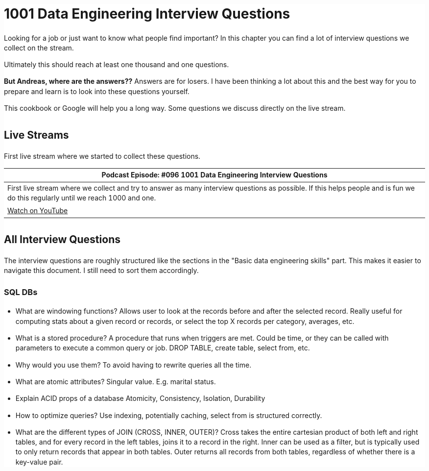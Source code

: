1001 Data Engineering Interview Questions
=========================================

Looking for a job or just want to know what people find important? In
this chapter you can find a lot of interview questions we collect on the
stream.

Ultimately this should reach at least one thousand and one questions.

**But Andreas, where are the answers??** Answers are for losers. I have
been thinking a lot about this and the best way for you to prepare and
learn is to look into these questions yourself.

This cookbook or Google will help you a long way. Some questions we
discuss directly on the live stream.

Live Streams
------------

First live stream where we started to collect these questions.

| Podcast Episode: #096 1001 Data Engineering Interview Questions
|------------------|
|First live stream where we collect and try to answer as many interview questions as possible. If this helps people and is fun we do this regularly until we reach 1000 and one.
| [Watch on YouTube](https://youtu.be/WbqRH2r3N40)

All Interview Questions
-----------------------

The interview questions are roughly structured like the sections in the
\"Basic data engineering skills\" part. This makes it easier to navigate
this document. I still need to sort them accordingly.

### SQL DBs

-   What are windowing functions? Allows user to look at the records before and after the selected record. Really useful for computing stats about a given record or records, or select the top X records per category, averages, etc.

-   What is a stored procedure? A procedure that runs when triggers are met. Could be time, or they can be called with parameters to execute a common query or job. DROP TABLE, create table, select from, etc. 

-   Why would you use them? To avoid having to rewrite queries all the time. 

-   What are atomic attributes? Singular value. E.g. marital status. 

-   Explain ACID props of a database Atomicity, Consistency, Isolation, Durability

-   How to optimize queries? Use indexing, potentially caching, select from is structured correctly. 

-   What are the different types of JOIN (CROSS, INNER, OUTER)? Cross takes the entire cartesian product of both left and right tables, and for every record in the left tables, joins it to a record in the right. Inner can be used as a filter, but is typically used to only return records that appear in both tables. Outer returns all records from both tables, regardless of whether there is a key-value pair. 
